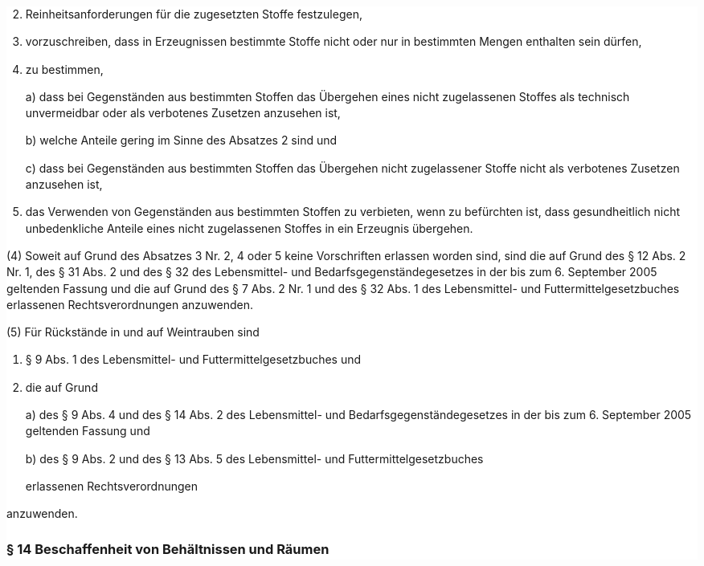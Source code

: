 
2.  Reinheitsanforderungen für die zugesetzten Stoffe festzulegen,


3.  vorzuschreiben, dass in Erzeugnissen bestimmte Stoffe nicht oder nur
    in bestimmten Mengen enthalten sein dürfen,


4.  zu bestimmen,

    a)  dass bei Gegenständen aus bestimmten Stoffen das Übergehen eines nicht
        zugelassenen Stoffes als technisch unvermeidbar oder als verbotenes
        Zusetzen anzusehen ist,


    b)  welche Anteile gering im Sinne des Absatzes 2 sind und


    c)  dass bei Gegenständen aus bestimmten Stoffen das Übergehen nicht
        zugelassener Stoffe nicht als verbotenes Zusetzen anzusehen ist,





5.  das Verwenden von Gegenständen aus bestimmten Stoffen zu verbieten,
    wenn zu befürchten ist, dass gesundheitlich nicht unbedenkliche
    Anteile eines nicht zugelassenen Stoffes in ein Erzeugnis übergehen.




(4) Soweit auf Grund des Absatzes 3 Nr. 2, 4 oder 5 keine Vorschriften
erlassen worden sind, sind die auf Grund des § 12 Abs. 2 Nr. 1, des §
31 Abs. 2 und des § 32 des Lebensmittel- und
Bedarfsgegenständegesetzes in der bis zum 6. September 2005 geltenden
Fassung und die auf Grund des § 7 Abs. 2 Nr. 1 und des § 32 Abs. 1 des
Lebensmittel- und Futtermittelgesetzbuches erlassenen
Rechtsverordnungen anzuwenden.

(5) Für Rückstände in und auf Weintrauben sind

1.  § 9 Abs. 1 des Lebensmittel- und Futtermittelgesetzbuches und


2.  die auf Grund

    a)  des § 9 Abs. 4 und des § 14 Abs. 2 des Lebensmittel- und
        Bedarfsgegenständegesetzes in der bis zum 6. September 2005 geltenden
        Fassung und


    b)  des § 9 Abs. 2 und des § 13 Abs. 5 des Lebensmittel- und
        Futtermittelgesetzbuches




    erlassenen Rechtsverordnungen



anzuwenden.


### § 14 Beschaffenheit von Behältnissen und Räumen
